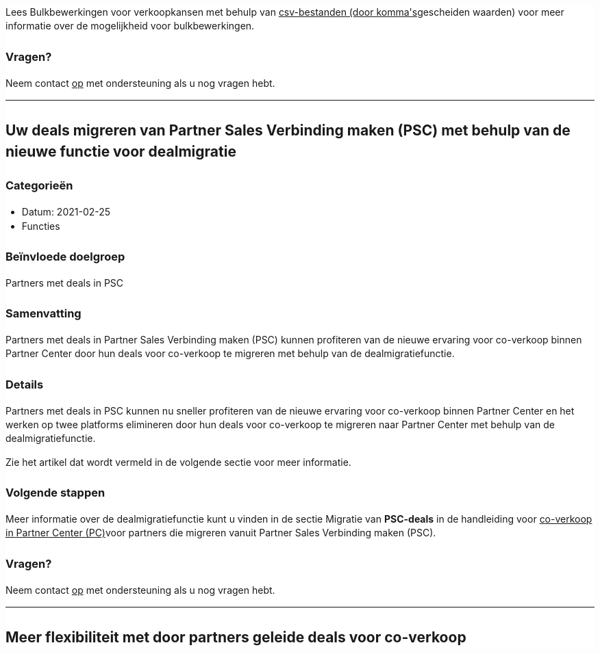 Lees Bulkbewerkingen voor verkoopkansen met behulp van [csv-bestanden (door komma's](../bulk-operations.md)gescheiden waarden) voor meer informatie over de mogelijkheid voor bulkbewerkingen.

### <a name="questions"></a>Vragen?

Neem contact [op](https://partner.microsoft.com/support/?stage=1) met ondersteuning als u nog vragen hebt.

________________
## <a name="migrate-your-deals-from-partner-sales-connect-psc-using-the-new-deal-migration-feature"></a><a name="12"></a>Uw deals migreren van Partner Sales Verbinding maken (PSC) met behulp van de nieuwe functie voor dealmigratie

### <a name="categories"></a>Categorieën

- Datum: 2021-02-25
- Functies

### <a name="impacted-audience"></a>Beïnvloede doelgroep

Partners met deals in PSC

### <a name="summary"></a>Samenvatting

Partners met deals in Partner Sales Verbinding maken (PSC) kunnen profiteren van de nieuwe ervaring voor co-verkoop binnen Partner Center door hun deals voor co-verkoop te migreren met behulp van de dealmigratiefunctie.

### <a name="details"></a>Details

Partners met deals in PSC kunnen nu sneller profiteren van de nieuwe ervaring voor co-verkoop binnen Partner Center en het werken op twee platforms elimineren door hun deals voor co-verkoop te migreren naar Partner Center met behulp van de dealmigratiefunctie.

Zie het artikel dat wordt vermeld in de volgende sectie voor meer informatie.

### <a name="next-steps"></a>Volgende stappen

Meer informatie over de dealmigratiefunctie kunt u vinden in de sectie Migratie van **PSC-deals** in de handleiding voor [co-verkoop in Partner Center (PC)](../psc-to-pc.md)voor partners die migreren vanuit Partner Sales Verbinding maken (PSC).

### <a name="questions"></a>Vragen?

Neem contact [op](https://partner.microsoft.com/support/?stage=1) met ondersteuning als u nog vragen hebt.

________________
## <a name="increased-flexibility-with-partner-led-co-sell-deals"></a><a name="11"></a>Meer flexibiliteit met door partners geleide deals voor co-verkoop
